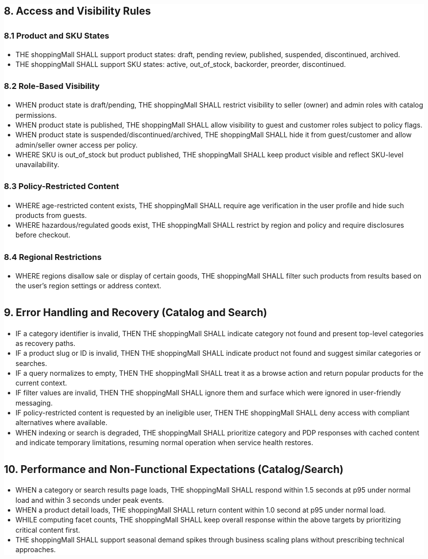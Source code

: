 ## 8. Access and Visibility Rules
### 8.1 Product and SKU States
- THE shoppingMall SHALL support product states: draft, pending review, published, suspended, discontinued, archived.
- THE shoppingMall SHALL support SKU states: active, out_of_stock, backorder, preorder, discontinued.

### 8.2 Role-Based Visibility
- WHEN product state is draft/pending, THE shoppingMall SHALL restrict visibility to seller (owner) and admin roles with catalog permissions.
- WHEN product state is published, THE shoppingMall SHALL allow visibility to guest and customer roles subject to policy flags.
- WHEN product state is suspended/discontinued/archived, THE shoppingMall SHALL hide it from guest/customer and allow admin/seller owner access per policy.
- WHERE SKU is out_of_stock but product published, THE shoppingMall SHALL keep product visible and reflect SKU-level unavailability.

### 8.3 Policy-Restricted Content
- WHERE age-restricted content exists, THE shoppingMall SHALL require age verification in the user profile and hide such products from guests.
- WHERE hazardous/regulated goods exist, THE shoppingMall SHALL restrict by region and policy and require disclosures before checkout.

### 8.4 Regional Restrictions
- WHERE regions disallow sale or display of certain goods, THE shoppingMall SHALL filter such products from results based on the user’s region settings or address context.

## 9. Error Handling and Recovery (Catalog and Search)
- IF a category identifier is invalid, THEN THE shoppingMall SHALL indicate category not found and present top-level categories as recovery paths.
- IF a product slug or ID is invalid, THEN THE shoppingMall SHALL indicate product not found and suggest similar categories or searches.
- IF a query normalizes to empty, THEN THE shoppingMall SHALL treat it as a browse action and return popular products for the current context.
- IF filter values are invalid, THEN THE shoppingMall SHALL ignore them and surface which were ignored in user-friendly messaging.
- IF policy-restricted content is requested by an ineligible user, THEN THE shoppingMall SHALL deny access with compliant alternatives where available.
- WHEN indexing or search is degraded, THE shoppingMall SHALL prioritize category and PDP responses with cached content and indicate temporary limitations, resuming normal operation when service health restores.

## 10. Performance and Non-Functional Expectations (Catalog/Search)
- WHEN a category or search results page loads, THE shoppingMall SHALL respond within 1.5 seconds at p95 under normal load and within 3 seconds under peak events.
- WHEN a product detail loads, THE shoppingMall SHALL return content within 1.0 second at p95 under normal load.
- WHILE computing facet counts, THE shoppingMall SHALL keep overall response within the above targets by prioritizing critical content first.
- THE shoppingMall SHALL support seasonal demand spikes through business scaling plans without prescribing technical approaches.
